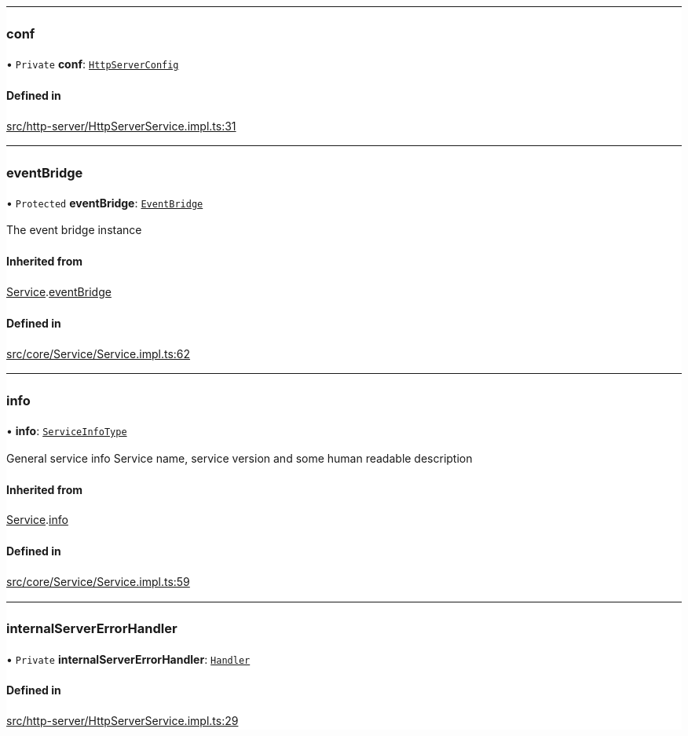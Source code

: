 ___

### conf

• `Private` **conf**: [`HttpServerConfig`](../modules.md#httpserverconfig)

#### Defined in

[src/http-server/HttpServerService.impl.ts:31](https://github.com/sebastianwessel/purista/blob/40390cf/src/http-server/HttpServerService.impl.ts#L31)

___

### eventBridge

• `Protected` **eventBridge**: [`EventBridge`](../interfaces/EventBridge.md)

The event bridge instance

#### Inherited from

[Service](Service.md).[eventBridge](Service.md#eventbridge)

#### Defined in

[src/core/Service/Service.impl.ts:62](https://github.com/sebastianwessel/purista/blob/40390cf/src/core/Service/Service.impl.ts#L62)

___

### info

• **info**: [`ServiceInfoType`](../modules.md#serviceinfotype)

General service info
Service name, service version and some human readable description

#### Inherited from

[Service](Service.md).[info](Service.md#info)

#### Defined in

[src/core/Service/Service.impl.ts:59](https://github.com/sebastianwessel/purista/blob/40390cf/src/core/Service/Service.impl.ts#L59)

___

### internalServerErrorHandler

• `Private` **internalServerErrorHandler**: [`Handler`](../modules.md#handler)

#### Defined in

[src/http-server/HttpServerService.impl.ts:29](https://github.com/sebastianwessel/purista/blob/40390cf/src/http-server/HttpServerService.impl.ts#L29)
